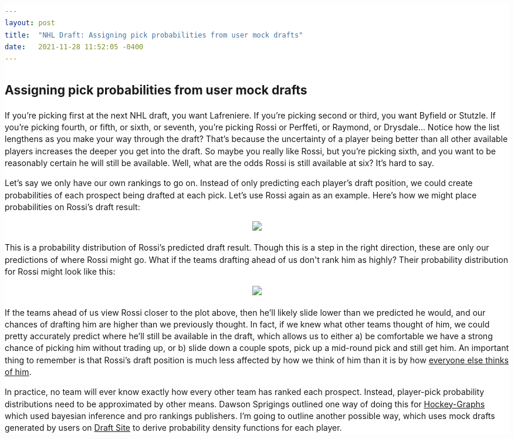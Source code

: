 ```yaml
---
layout: post
title:  "NHL Draft: Assigning pick probabilities from user mock drafts"
date:   2021-11-28 11:52:05 -0400
---
```

<head>

<script async src="https://www.googletagmanager.com/gtag/js?id=G-DGRHZS5DNM"></script>
<script>
  window.dataLayer = window.dataLayer || [];
  function gtag(){dataLayer.push(arguments);}
  gtag('js', new Date());

  gtag('config', 'G-DGRHZS5DNM');
</script>
</head>
<h2>Assigning pick probabilities from user mock drafts</h2>
If you’re picking first at the next NHL draft, you want Lafreniere. If you’re picking second or third, you want Byfield or Stutzle. If you’re picking fourth, or fifth, or sixth, or seventh, you’re picking Rossi or Perffeti, or Raymond, or Drysdale… Notice how the list lengthens as you make your way through the draft? That’s because the uncertainty of a player being better than all other available players increases the deeper you get into the draft. So maybe you really like Rossi, but you’re picking sixth, and you want to be reasonably certain he will still be available. Well, what are the odds Rossi is still available at six? It’s hard to say.
<p>
Let’s say we only have our own rankings to go on. Instead of only predicting each player’s draft position, we could create probabilities of each prospect being drafted at each pick. Let’s use Rossi again as an example. Here’s how we might place probabilities on Rossi’s draft result:
</p>
<p>
<div style="text-align: center"> 
<img src="https://spazznolo.github.io/figs/first-plot.png" width="70%" length="200"/>
</div>
</p>
<p>
This is a probability distribution of Rossi’s predicted draft result. Though this is a step in the right direction, these are only our predictions of where Rossi might go. What if the teams drafting ahead of us don't rank him as highly? Their probability distribution for Rossi might look like this:
</p>
<p>
<div style="text-align: center"> 
<img src="https://spazznolo.github.io/figs/second-plot.png" width="70%" length="200"/>
</div>
</p>
<p>
If the teams ahead of us view Rossi closer to the plot above, then he’ll likely slide lower than we predicted he would, and our chances of drafting him are higher than we previously thought. In fact, if we knew what other teams thought of him, we could pretty accurately predict where he’ll still be available in the draft, which allows us to either a) be comfortable we have a strong chance of picking him without trading up, or b) slide down a couple spots, pick up a mid-round pick and still get him. An important thing to remember is that Rossi’s draft position is much less affected by how we think of him than it is by how <a href="http://statsportsconsulting.com/main/wp-content/uploads/Nandakumar_PerfectDraft-1.pdf">everyone else thinks of him</a>.
</p>
<p>
In practice, no team will ever know exactly how every other team has ranked each prospect. Instead, player-pick probability distributions need to be approximated by other means. Dawson Sprigings outlined one way of doing this for <a href="https://hockey-graphs.com/2016/06/08/nhl-draft-probability-tool/">Hockey-Graphs</a> which used bayesian inference and pro rankings publishers. I’m going to outline another possible way, which uses mock drafts generated by users on <a href="https://www.draftsite.com/">Draft Site</a> to derive probability density functions for each player. 